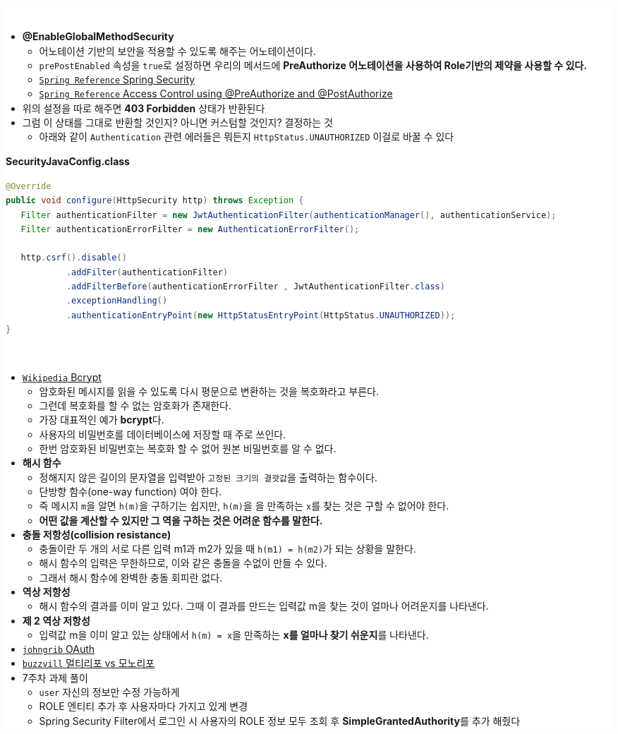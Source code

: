 <br>

- **@EnableGlobalMethodSecurity**
  - 어노테이션 기반의 보안을 적용할 수 있도록 해주는 어노테이션이다.
  - `prePostEnabled` 속성을 `true`로 설정하면 우리의 메서드에 **PreAuthorize 어노테이션을 사용하여 Role기반의 제약을 사용할 수 있다.**
  - [`Spring Reference` Spring Security](https://docs.spring.io/spring-security/reference/)
  - [`Spring Reference` Access Control using @PreAuthorize and @PostAuthorize](https://docs.spring.io/spring-security/reference/servlet/authorization/expression-based.html#_access_control_using_preauthorize_and_postauthorize)
- 위의 설정을 따로 해주면 **403 Forbidden** 상태가 반환된다
- 그럼 이 상태를 그대로 반환할 것인지? 아니면 커스텀할 것인지? 결정하는 것
   - 아래와 같이 `Authentication` 관련 에러들은 뭐든지 `HttpStatus.UNAUTHORIZED` 이걸로 바꿀 수 있다
  
**SecurityJavaConfig.class** 
```java
@Override
public void configure(HttpSecurity http) throws Exception {
   Filter authenticationFilter = new JwtAuthenticationFilter(authenticationManager(), authenticationService);
   Filter authenticationErrorFilter = new AuthenticationErrorFilter();

   http.csrf().disable()
            .addFilter(authenticationFilter)
            .addFilterBefore(authenticationErrorFilter , JwtAuthenticationFilter.class)
            .exceptionHandling()
            .authenticationEntryPoint(new HttpStatusEntryPoint(HttpStatus.UNAUTHORIZED));
}
```

<br>

- [`Wikipedia` Bcrypt](https://en.wikipedia.org/wiki/Bcrypt)
  - 암호화된 메시지를 읽을 수 있도록 다시 평문으로 변환하는 것을 복호화라고 부른다. 
  - 그런데 복호화를 할 수 없는 암호화가 존재한다. 
  - 가장 대표적인 예가 **bcrypt**다. 
  - 사용자의 비밀번호를 데이터베이스에 저장할 때 주로 쓰인다. 
  - 한번 암호화된 비밀번호는 복호화 할 수 없어 원본 비밀번호를 알 수 없다.
- **해시 함수**
  - 정해지지 않은 길이의 문자열을 입력받아 `고정된 크기의 결괏값`을 출력하는 함수이다.
  - 단방향 함수(one-way function) 여야 한다. 
  - 즉 메시지 `m`을 알면 `h(m)`을 구하기는 쉽지만, `h(m)`을 을 만족하는 `x`를 찾는 것은 구할 수 없어야 한다.
  - **어떤 값을 계산할 수 있지만 그 역을 구하는 것은 어려운 함수를 말한다.**
- **충돌 저항성(collision resistance)**
  - 충돌이란 두 개의 서로 다른 입력 m1과 m2가 있을 때 `h(m1) = h(m2)`가 되는 상황을 말한다. 
  - 해시 함수의 입력은 무한하므로, 이와 같은 충돌을 수없이 만들 수 있다. 
  - 그래서 해시 함수에 완벽한 충돌 회피란 없다.
- **역상 저항성**
  - 해시 함수의 결과를 이미 알고 있다. 그때 이 결과를 만드는 입력값 m을 찾는 것이 얼마나 어려운지를 나타낸다.
- **제 2 역상 저항성**
  - 입력값 m을 이미 알고 있는 상태에서 `h(m) = x`을 만족하는 **x를 얼마나 찾기 쉬운지**를 나타낸다.
- [`johngrib` OAuth](https://johngrib.github.io/wiki/oauth/)
- [`buzzvill` 멀티리포 vs 모노리포](https://tech.buzzvil.com/handbook/multirepo-vs-monorepo/)
- 7주차 과제 풀이
  -  `user` 자신의 정보만 수정 가능하게
  -  ROLE 엔티티 추가 후 사용자마다 가지고 있게 변경
  -  Spring Security Filter에서 로그인 시 사용자의 ROLE 정보 모두 조회 후 **SimpleGrantedAuthority**를 추가 해줬다
  